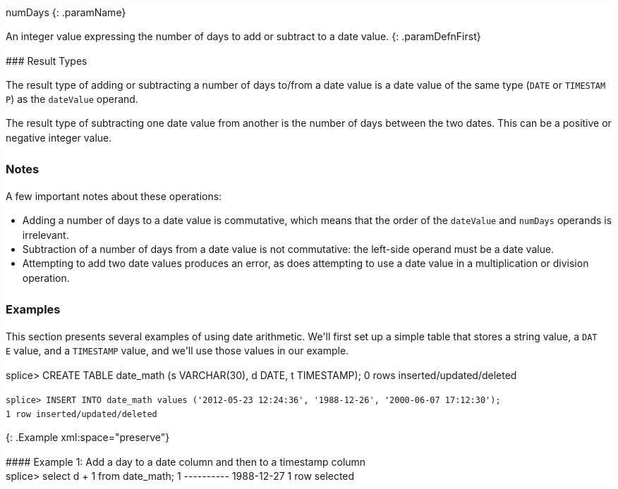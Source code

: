 numDays
{: .paramName}

An integer value expressing the number of days to add or subtract to a
date value.
{: .paramDefnFirst}

</div>
### Result Types

The result type of adding or subtracting a number of days to/from a date
value is a date value of the same type (`DATE` or `TIMESTAMP`) as the
`dateValue` operand.

The result type of subtracting one date value from another is the number
of days between the two dates. This can be a positive or negative
integer value.

### Notes

A few important notes about these operations:

* Adding a number of days to a date value is commutative, which means
  that the order of the `dateValue` and `numDays` operands is
  irrelevant.
* Subtraction of a number of days from a date value is not
  commutative: the left-side operand must be a date value.
* Attempting to add two date values produces an error, as does
  attempting to use a date value in a multiplication or division
  operation.

### Examples

This section presents several examples of using date arithmetic. We'll
first set up a simple table that stores a string value, a `DATE` value,
and a `TIMESTAMP` value, and we'll use those values in our example.

<div class="preWrapperWide" markdown="1">
    splice> CREATE TABLE date_math (s VARCHAR(30), d DATE, t TIMESTAMP);
    0 rows inserted/updated/deleted

    splice> INSERT INTO date_math values ('2012-05-23 12:24:36', '1988-12-26', '2000-06-07 17:12:30');
    1 row inserted/updated/deleted
{: .Example xml:space="preserve"}

</div>
#### Example 1: Add a day to a date column and then to a timestamp column

<div class="preWrapperWide" markdown="1">
    splice> select d + 1 from date_math;
    1
    ----------
    1988-12-27
    1 row selected
